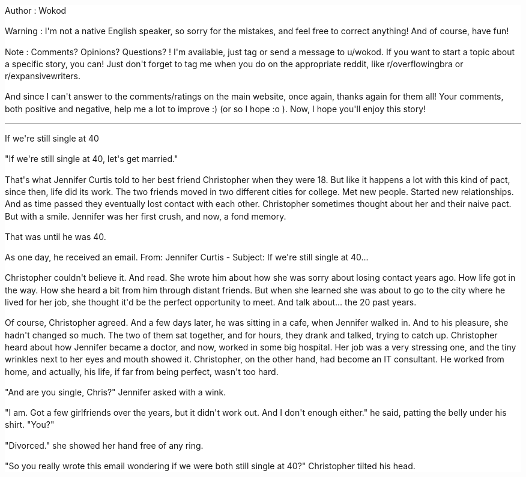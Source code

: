 Author : Wokod

Warning : I'm not a native English speaker, so sorry for the mistakes, and feel free to correct anything! And of course, have fun!

Note : Comments? Opinions? Questions? ! I'm available, just tag or send a message to u/wokod. If you want to start a topic about a specific story, you can! Just don't forget to tag me when you do on the appropriate reddit, like r/overflowingbra or r/expansivewriters.

And since I can't answer to the comments/ratings on the main website, once again, thanks again for them all! Your comments, both positive and negative, help me a lot to improve :) (or so I hope :o ). Now, I hope you'll enjoy this story!

- - - - - - - - - - - - - - - - - - - - - - - - - - - - - - 

If we're still single at 40



"If we're still single at 40, let's get married."



That's what Jennifer Curtis told to her best friend Christopher when they were 18. But like it happens a lot with this kind of pact, since then, life did its work. The two friends moved in two different cities for college. Met new people. Started new relationships. And as time passed they eventually lost contact with each other. Christopher sometimes thought about her and their naive pact. But with a smile. Jennifer was her first crush, and now, a fond memory. 



That was until he was 40.



As one day, he received an email. From: Jennifer Curtis - Subject: If we're still single at 40...



Christopher couldn't believe it. And read. She wrote him about how she was sorry about losing contact years ago. How life got in the way. How she heard a bit from him through distant friends. But when she learned she was about to go to the city where he lived for her job, she thought it'd be the perfect opportunity to meet. And talk about... the 20 past years.



Of course, Christopher agreed. And a few days later, he was sitting in a cafe, when Jennifer walked in. And to his pleasure, she hadn't changed so much. The two of them sat together, and for hours, they drank and talked, trying to catch up.  Christopher heard about how Jennifer became a doctor, and now, worked in some big hospital. Her job was a very stressing one, and the tiny wrinkles next to her eyes and mouth showed it. Christopher, on the other hand, had become an IT consultant. He worked from home, and actually, his life, if far from being perfect, wasn't too hard.



"And are you single, Chris?" Jennifer asked with a wink.

"I am. Got a few girlfriends over the years, but it didn't work out. And I don't enough either." he said, patting the belly under his shirt. "You?"

"Divorced." she showed her hand free of any ring.

"So you really wrote this email wondering if we were both still single at 40?" Christopher tilted his head.
